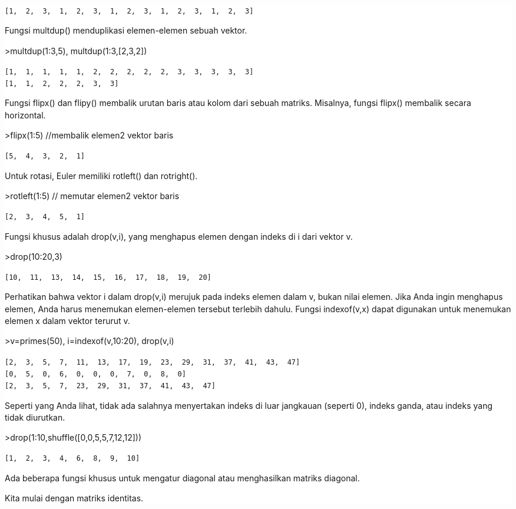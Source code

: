 
    [1,  2,  3,  1,  2,  3,  1,  2,  3,  1,  2,  3,  1,  2,  3]

Fungsi multdup() menduplikasi elemen-elemen sebuah vektor.


\>multdup(1:3,5), multdup(1:3,[2,3,2])


    [1,  1,  1,  1,  1,  2,  2,  2,  2,  2,  3,  3,  3,  3,  3]
    [1,  1,  2,  2,  2,  3,  3]

Fungsi flipx() dan flipy() membalik urutan baris atau kolom dari
sebuah matriks. Misalnya, fungsi flipx() membalik secara horizontal.


\>flipx(1:5) //membalik elemen2 vektor baris


    [5,  4,  3,  2,  1]

Untuk rotasi, Euler memiliki rotleft() dan rotright().


\>rotleft(1:5) // memutar elemen2 vektor baris


    [2,  3,  4,  5,  1]

Fungsi khusus adalah drop(v,i), yang menghapus elemen dengan indeks di
i dari vektor v.


\>drop(10:20,3)


    [10,  11,  13,  14,  15,  16,  17,  18,  19,  20]

Perhatikan bahwa vektor i dalam drop(v,i) merujuk pada indeks elemen
dalam v, bukan nilai elemen. Jika Anda ingin menghapus elemen, Anda
harus menemukan elemen-elemen tersebut terlebih dahulu. Fungsi
indexof(v,x) dapat digunakan untuk menemukan elemen x dalam vektor
terurut v.


\>v=primes(50), i=indexof(v,10:20), drop(v,i)


    [2,  3,  5,  7,  11,  13,  17,  19,  23,  29,  31,  37,  41,  43,  47]
    [0,  5,  0,  6,  0,  0,  0,  7,  0,  8,  0]
    [2,  3,  5,  7,  23,  29,  31,  37,  41,  43,  47]

Seperti yang Anda lihat, tidak ada salahnya menyertakan indeks di luar
jangkauan (seperti 0), indeks ganda, atau indeks yang tidak diurutkan.


\>drop(1:10,shuffle([0,0,5,5,7,12,12]))


    [1,  2,  3,  4,  6,  8,  9,  10]

Ada beberapa fungsi khusus untuk mengatur diagonal atau menghasilkan
matriks diagonal.


Kita mulai dengan matriks identitas.
